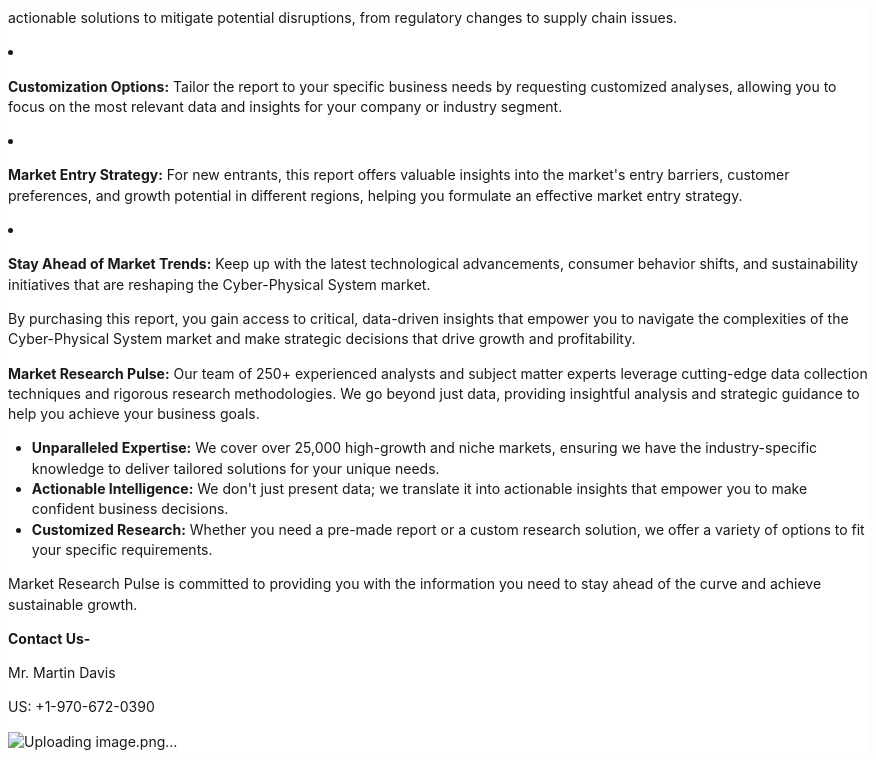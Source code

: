 actionable solutions to mitigate potential disruptions, from regulatory changes to supply chain issues.</p></li><li><p><strong>Customization Options:</strong> Tailor the report to your specific business needs by requesting customized analyses, allowing you to focus on the most relevant data and insights for your company or industry segment.</p></li><li><p><strong>Market Entry Strategy:</strong> For new entrants, this report offers valuable insights into the market's entry barriers, customer preferences, and growth potential in different regions, helping you formulate an effective market entry strategy.</p></li><li><p><strong>Stay Ahead of Market Trends:</strong> Keep up with the latest technological advancements, consumer behavior shifts, and sustainability initiatives that are reshaping the Cyber-Physical System market.</p></li></ol><p>By purchasing this report, you gain access to critical, data-driven insights that empower you to navigate the complexities of the Cyber-Physical System market and make strategic decisions that drive growth and profitability.</p><p><strong>Market Research Pulse:</strong>&nbsp;Our team of 250+ experienced analysts and subject matter experts leverage cutting-edge data collection techniques and rigorous research methodologies. We go beyond just data, providing insightful analysis and strategic guidance to help you achieve your business goals.</p><ul><li><strong>Unparalleled Expertise:</strong>&nbsp;We cover over 25,000 high-growth and niche markets, ensuring we have the industry-specific knowledge to deliver tailored solutions for your unique needs.</li><li><strong>Actionable Intelligence:</strong>&nbsp;We don't just present data; we translate it into actionable insights that empower you to make confident business decisions.</li><li><strong>Customized Research:</strong>&nbsp;Whether you need a pre-made report or a custom research solution, we offer a variety of options to fit your specific requirements.</li></ul><p>Market Research Pulse is committed to providing you with the information you need to stay ahead of the curve and achieve sustainable growth.</p><p><strong>Contact Us-</strong></p><p>Mr. Martin Davis</p><p>US: +1-970-672-0390</p>
![Uploading image.png…]()
